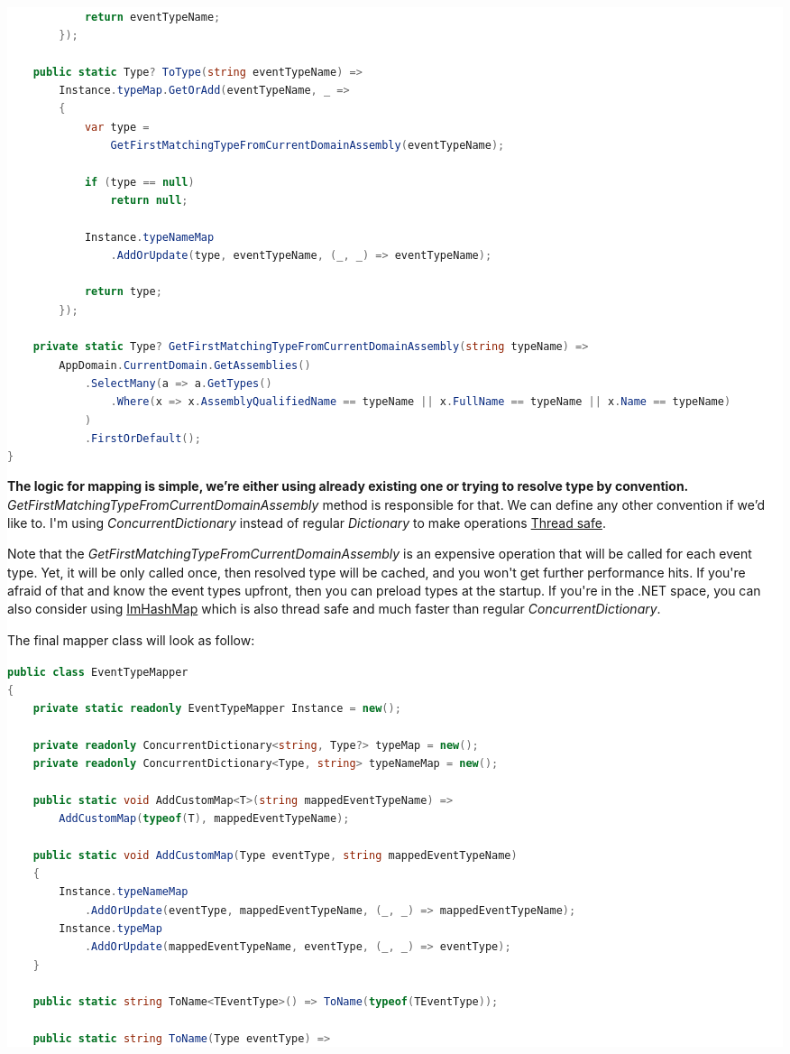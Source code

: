 ```csharp
            return eventTypeName;
        });

    public static Type? ToType(string eventTypeName) => 
        Instance.typeMap.GetOrAdd(eventTypeName, _ =>
        {
            var type = 
                GetFirstMatchingTypeFromCurrentDomainAssembly(eventTypeName);

            if (type == null)
                return null;

            Instance.typeNameMap
                .AddOrUpdate(type, eventTypeName, (_, _) => eventTypeName);

            return type;
        });

    private static Type? GetFirstMatchingTypeFromCurrentDomainAssembly(string typeName) =>
        AppDomain.CurrentDomain.GetAssemblies()
            .SelectMany(a => a.GetTypes()
                .Where(x => x.AssemblyQualifiedName == typeName || x.FullName == typeName || x.Name == typeName)
            )
            .FirstOrDefault();
}
```

**The logic for mapping is simple, we’re either using already existing one or trying to resolve type by convention.** _GetFirstMatchingTypeFromCurrentDomainAssembly_ method is responsible for that. We can define any other convention if we’d like to. I'm using _ConcurrentDictionary_ instead of regular _Dictionary_ to make operations [Thread safe](https://learn.microsoft.com/en-us/dotnet/api/system.collections.concurrent.concurrentdictionary-2?view=net-7.0#thread-safety).

Note that the _GetFirstMatchingTypeFromCurrentDomainAssembly_ is an expensive operation that will be called for each event type. Yet, it will be only called once, then resolved type will be cached, and you won't get further performance hits.  If you're afraid of that and know the event types upfront, then you can preload types at the startup. If you're in the .NET space, you can also consider using [ImHashMap](https://github.com/dadhi/ImTools) which is also thread safe and much faster than regular _ConcurrentDictionary_.

The final mapper class will look as follow:

```csharp
public class EventTypeMapper
{
    private static readonly EventTypeMapper Instance = new();

    private readonly ConcurrentDictionary<string, Type?> typeMap = new();
    private readonly ConcurrentDictionary<Type, string> typeNameMap = new();
    
    public static void AddCustomMap<T>(string mappedEventTypeName) =>
        AddCustomMap(typeof(T), mappedEventTypeName);

    public static void AddCustomMap(Type eventType, string mappedEventTypeName)
    {
        Instance.typeNameMap
            .AddOrUpdate(eventType, mappedEventTypeName, (_, _) => mappedEventTypeName);
        Instance.typeMap
            .AddOrUpdate(mappedEventTypeName, eventType, (_, _) => eventType);
    }

    public static string ToName<TEventType>() => ToName(typeof(TEventType));

    public static string ToName(Type eventType) =>
```